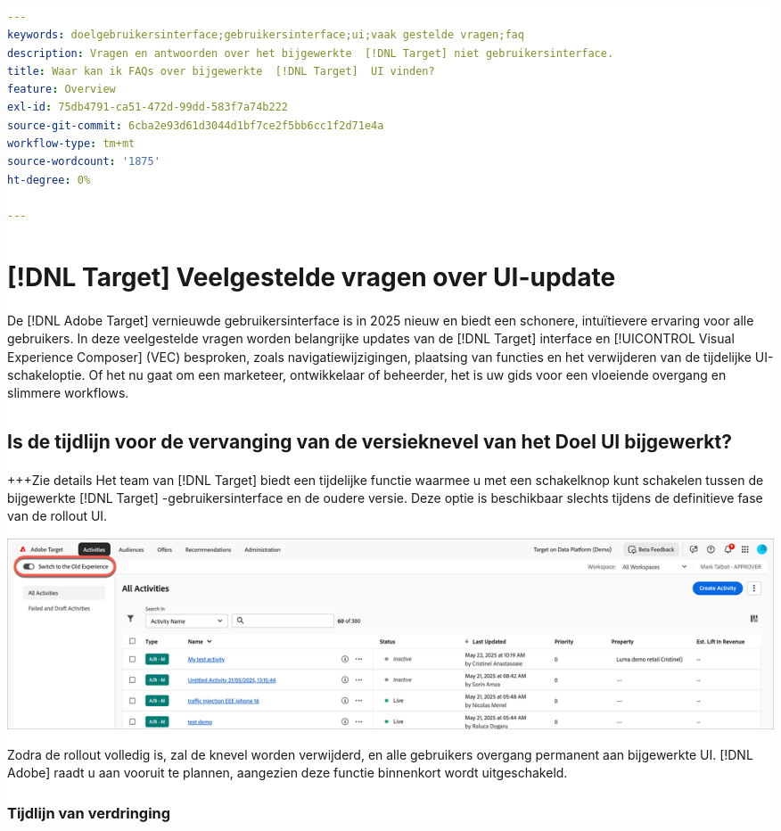 ```yaml
---
keywords: doelgebruikersinterface;gebruikersinterface;ui;vaak gestelde vragen;faq
description: Vragen en antwoorden over het bijgewerkte  [!DNL Target] niet gebruikersinterface.
title: Waar kan ik FAQs over bijgewerkte  [!DNL Target]  UI vinden?
feature: Overview
exl-id: 75db4791-ca51-472d-99dd-583f7a74b222
source-git-commit: 6cba2e93d61d3044d1bf7ce2f5bb6cc1f2d71e4a
workflow-type: tm+mt
source-wordcount: '1875'
ht-degree: 0%

---
```


# [!DNL Target] Veelgestelde vragen over UI-update

De [!DNL Adobe Target] vernieuwde gebruikersinterface is in 2025 nieuw en biedt een schonere, intuïtievere ervaring voor alle gebruikers. In deze veelgestelde vragen worden belangrijke updates van de [!DNL Target] interface en [!UICONTROL Visual Experience Composer] (VEC) besproken, zoals navigatiewijzigingen, plaatsing van functies en het verwijderen van de tijdelijke UI-schakeloptie. Of het nu gaat om een marketeer, ontwikkelaar of beheerder, het is uw gids voor een vloeiende overgang en slimmere workflows.

## Is de tijdlijn voor de vervanging van de versieknevel van het Doel UI bijgewerkt?

+++Zie details
Het team van [!DNL Target] biedt een tijdelijke functie waarmee u met een schakelknop kunt schakelen tussen de bijgewerkte [!DNL Target] -gebruikersinterface en de oudere versie. Deze optie is beschikbaar slechts tijdens de definitieve fase van de rollout UI.

![&#x200B; de versiesknevel van het Doel UI &#x200B;](/help/main/r-release-notes/assets/toggle.png)

Zodra de rollout volledig is, zal de knevel worden verwijderd, en alle gebruikers overgang permanent aan bijgewerkte UI. [!DNL Adobe] raadt u aan vooruit te plannen, aangezien deze functie binnenkort wordt uitgeschakeld.

### Tijdlijn van verdringing
